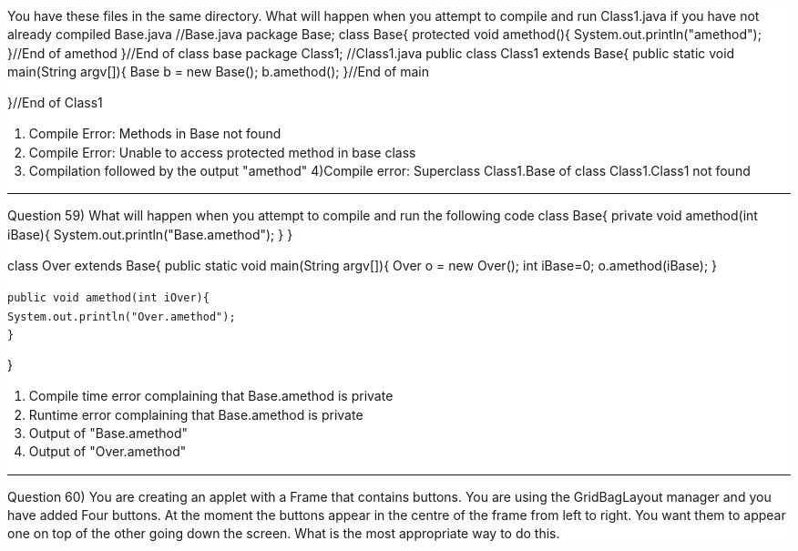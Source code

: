 You have these files in the same directory. What will happen when you attempt to compile and run Class1.java if you have not already compiled Base.java 
//Base.java
package Base;
class Base{
    protected void amethod(){
	System.out.println("amethod");
    }//End of amethod
}//End of class base
package Class1;
//Class1.java
public class Class1 extends Base{
    public static void main(String argv[]){
	Base b = new Base();
	b.amethod();
    }//End of main

}//End of Class1



1) Compile Error: Methods in Base not found 
2) Compile Error: Unable to access protected method in base class 
3) Compilation followed by the output "amethod" 
4)Compile error: Superclass Class1.Base of class Class1.Class1 not found 
________________________________________
Question 59)
What will happen when you attempt to compile and run the following code 
class Base{
    private void amethod(int iBase){
	System.out.println("Base.amethod");
    }
}



class Over extends Base{
    public static void main(String argv[]){
	Over o = new Over();
	int iBase=0;
	o.amethod(iBase);
    }

    public void amethod(int iOver){
	System.out.println("Over.amethod");
    }
}
1) Compile time error complaining that Base.amethod is private 
2) Runtime error complaining that Base.amethod is private 
3) Output of "Base.amethod"
4) Output of "Over.amethod" 
  
________________________________________
Question 60)
You are creating an applet with a Frame that contains buttons. You are using the GridBagLayout manager and you have added Four buttons. At the moment the buttons appear in the centre of the frame from left to right. You want them to appear one on top of the other going down the screen. What is the most appropriate way to do this. 
  